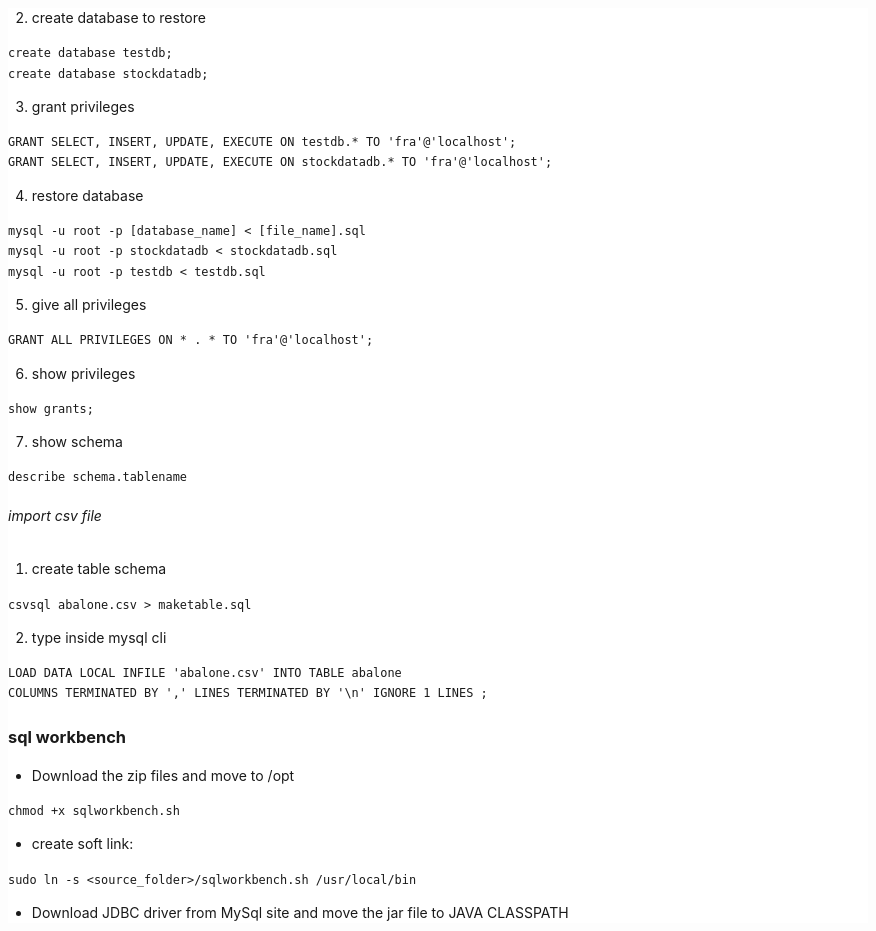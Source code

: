 2. create database to restore
```
create database testdb;
create database stockdatadb;
```

3. grant privileges
```
GRANT SELECT, INSERT, UPDATE, EXECUTE ON testdb.* TO 'fra'@'localhost';
GRANT SELECT, INSERT, UPDATE, EXECUTE ON stockdatadb.* TO 'fra'@'localhost';
```

4. restore database
```
mysql -u root -p [database_name] < [file_name].sql
mysql -u root -p stockdatadb < stockdatadb.sql
mysql -u root -p testdb < testdb.sql
```

5. give all privileges
```
GRANT ALL PRIVILEGES ON * . * TO 'fra'@'localhost';
```

6. show privileges
```
show grants;
```

7. show schema
```
describe schema.tablename
```

###### import csv file
1. create table schema
```
csvsql abalone.csv > maketable.sql
```

2. type inside mysql cli
```
LOAD DATA LOCAL INFILE 'abalone.csv' INTO TABLE abalone
COLUMNS TERMINATED BY ',' LINES TERMINATED BY '\n' IGNORE 1 LINES ;
```

### sql workbench
* Download the zip files and move to /opt

```
chmod +x sqlworkbench.sh
```
* create soft link:
```
sudo ln -s <source_folder>/sqlworkbench.sh /usr/local/bin
```

* Download JDBC driver from MySql site and move the jar file to JAVA CLASSPATH
